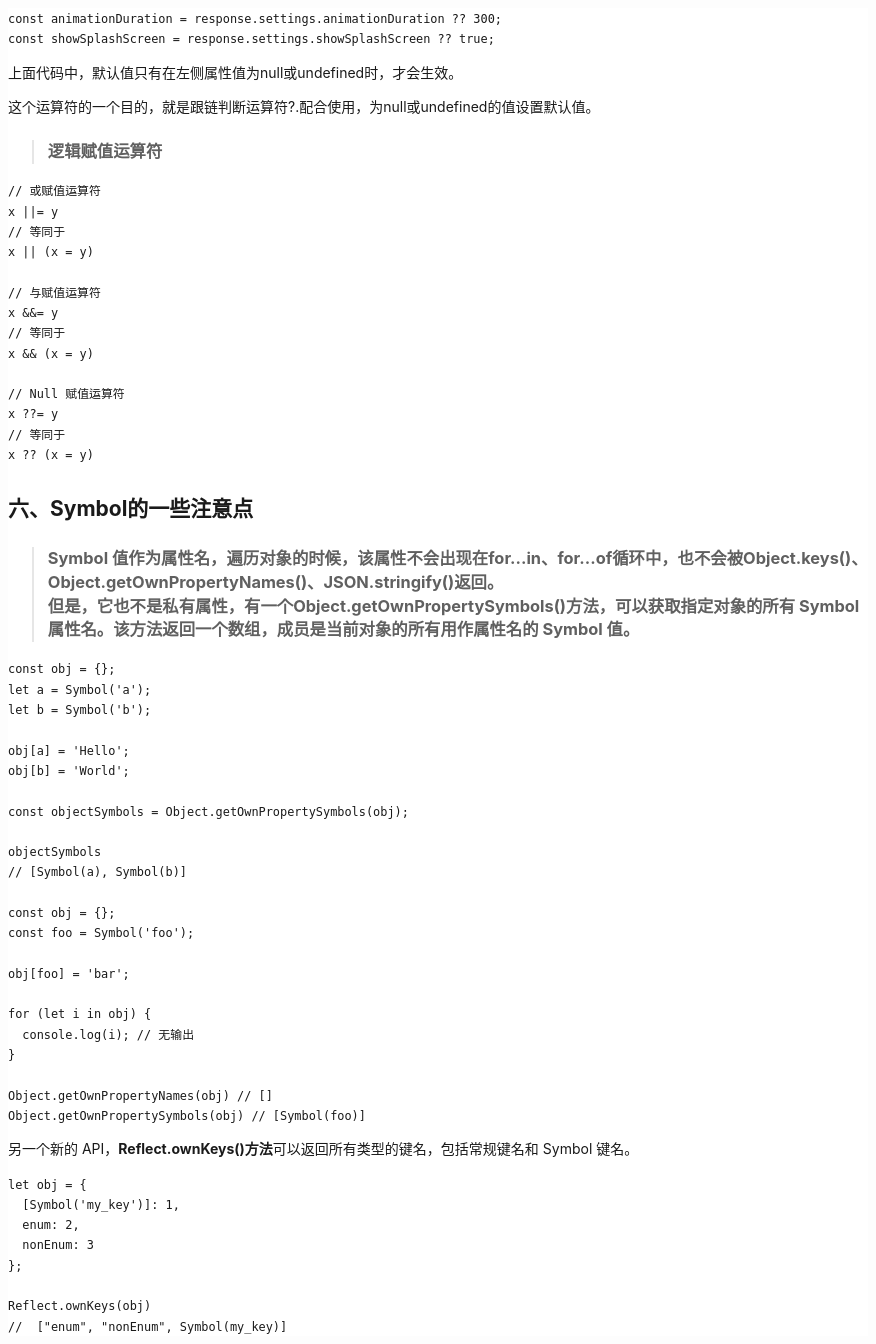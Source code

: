 ```
const animationDuration = response.settings.animationDuration ?? 300;
const showSplashScreen = response.settings.showSplashScreen ?? true;
```
上面代码中，默认值只有在左侧属性值为null或undefined时，才会生效。

这个运算符的一个目的，就是跟链判断运算符?.配合使用，为null或undefined的值设置默认值。
> ### 逻辑赋值运算符
```
// 或赋值运算符
x ||= y
// 等同于
x || (x = y)

// 与赋值运算符
x &&= y
// 等同于
x && (x = y)

// Null 赋值运算符
x ??= y
// 等同于
x ?? (x = y)
```
## 六、Symbol的一些注意点
> ### Symbol 值作为属性名，遍历对象的时候，该属性不会出现在for...in、for...of循环中，也不会被Object.keys()、Object.getOwnPropertyNames()、JSON.stringify()返回。<br>但是，它也不是私有属性，有一个Object.getOwnPropertySymbols()方法，可以获取指定对象的所有 Symbol 属性名。该方法返回一个数组，成员是当前对象的所有用作属性名的 Symbol 值。
```
const obj = {};
let a = Symbol('a');
let b = Symbol('b');

obj[a] = 'Hello';
obj[b] = 'World';

const objectSymbols = Object.getOwnPropertySymbols(obj);

objectSymbols
// [Symbol(a), Symbol(b)]

const obj = {};
const foo = Symbol('foo');

obj[foo] = 'bar';

for (let i in obj) {
  console.log(i); // 无输出
}

Object.getOwnPropertyNames(obj) // []
Object.getOwnPropertySymbols(obj) // [Symbol(foo)]
```
另一个新的 API，**Reflect.ownKeys()方法**可以返回所有类型的键名，包括常规键名和 Symbol 键名。
```
let obj = {
  [Symbol('my_key')]: 1,
  enum: 2,
  nonEnum: 3
};

Reflect.ownKeys(obj)
//  ["enum", "nonEnum", Symbol(my_key)]
```